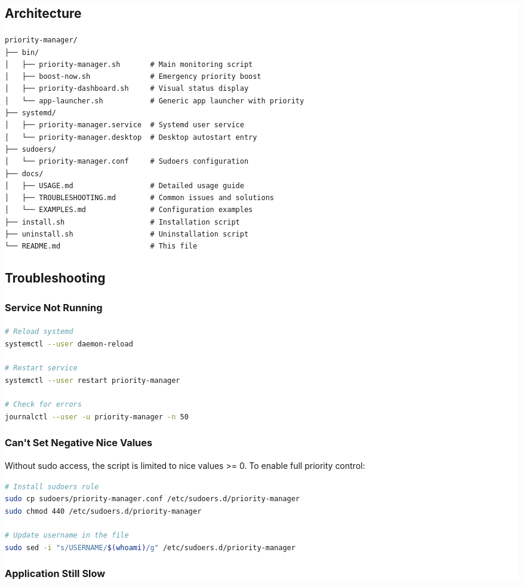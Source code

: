 ## Architecture

```
priority-manager/
├── bin/
│   ├── priority-manager.sh       # Main monitoring script
│   ├── boost-now.sh              # Emergency priority boost
│   ├── priority-dashboard.sh     # Visual status display
│   └── app-launcher.sh           # Generic app launcher with priority
├── systemd/
│   ├── priority-manager.service  # Systemd user service
│   └── priority-manager.desktop  # Desktop autostart entry
├── sudoers/
│   └── priority-manager.conf     # Sudoers configuration
├── docs/
│   ├── USAGE.md                  # Detailed usage guide
│   ├── TROUBLESHOOTING.md        # Common issues and solutions
│   └── EXAMPLES.md               # Configuration examples
├── install.sh                    # Installation script
├── uninstall.sh                  # Uninstallation script
└── README.md                     # This file
```

## Troubleshooting

### Service Not Running

```bash
# Reload systemd
systemctl --user daemon-reload

# Restart service
systemctl --user restart priority-manager

# Check for errors
journalctl --user -u priority-manager -n 50
```

### Can't Set Negative Nice Values

Without sudo access, the script is limited to nice values >= 0. To enable full priority control:

```bash
# Install sudoers rule
sudo cp sudoers/priority-manager.conf /etc/sudoers.d/priority-manager
sudo chmod 440 /etc/sudoers.d/priority-manager

# Update username in the file
sudo sed -i "s/USERNAME/$(whoami)/g" /etc/sudoers.d/priority-manager
```

### Application Still Slow
